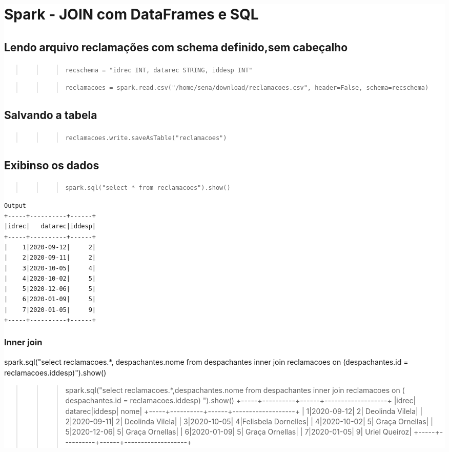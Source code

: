 # Spark - JOIN com DataFrames e SQL

## Lendo arquivo reclamações com schema definido,sem cabeçalho 

>>> `recschema = "idrec INT, datarec STRING, iddesp INT"`

>>> `reclamacoes = spark.read.csv("/home/sena/download/reclamacoes.csv", header=False, schema=recschema)`

## Salvando a tabela 

>>> `reclamacoes.write.saveAsTable("reclamacoes")`

## Exibinso os dados
>>> `spark.sql("select * from reclamacoes").show()`

```
Output
+-----+----------+------+
|idrec|   datarec|iddesp|
+-----+----------+------+
|    1|2020-09-12|     2|
|    2|2020-09-11|     2|
|    3|2020-10-05|     4|
|    4|2020-10-02|     5|
|    5|2020-12-06|     5|
|    6|2020-01-09|     5|
|    7|2020-01-05|     9|
+-----+----------+------+
```

### Inner join
spark.sql("select reclamacoes.*, despachantes.nome from 
despachantes inner join reclamacoes  on (despachantes.id = reclamacoes.iddesp)").show()

>>> spark.sql("select reclamacoes.*,despachantes.nome from despachantes inner join reclamacoes on ( despachantes.id = reclamacoes.iddesp) ").show()
+-----+----------+------+-------------------+
|idrec|   datarec|iddesp|               nome|
+-----+----------+------+-------------------+
|    1|2020-09-12|     2|    Deolinda Vilela|
|    2|2020-09-11|     2|    Deolinda Vilela|
|    3|2020-10-05|     4|Felisbela Dornelles|
|    4|2020-10-02|     5|     Graça Ornellas|
|    5|2020-12-06|     5|     Graça Ornellas|
|    6|2020-01-09|     5|     Graça Ornellas|
|    7|2020-01-05|     9|      Uriel Queiroz|
+-----+----------+------+-------------------+
